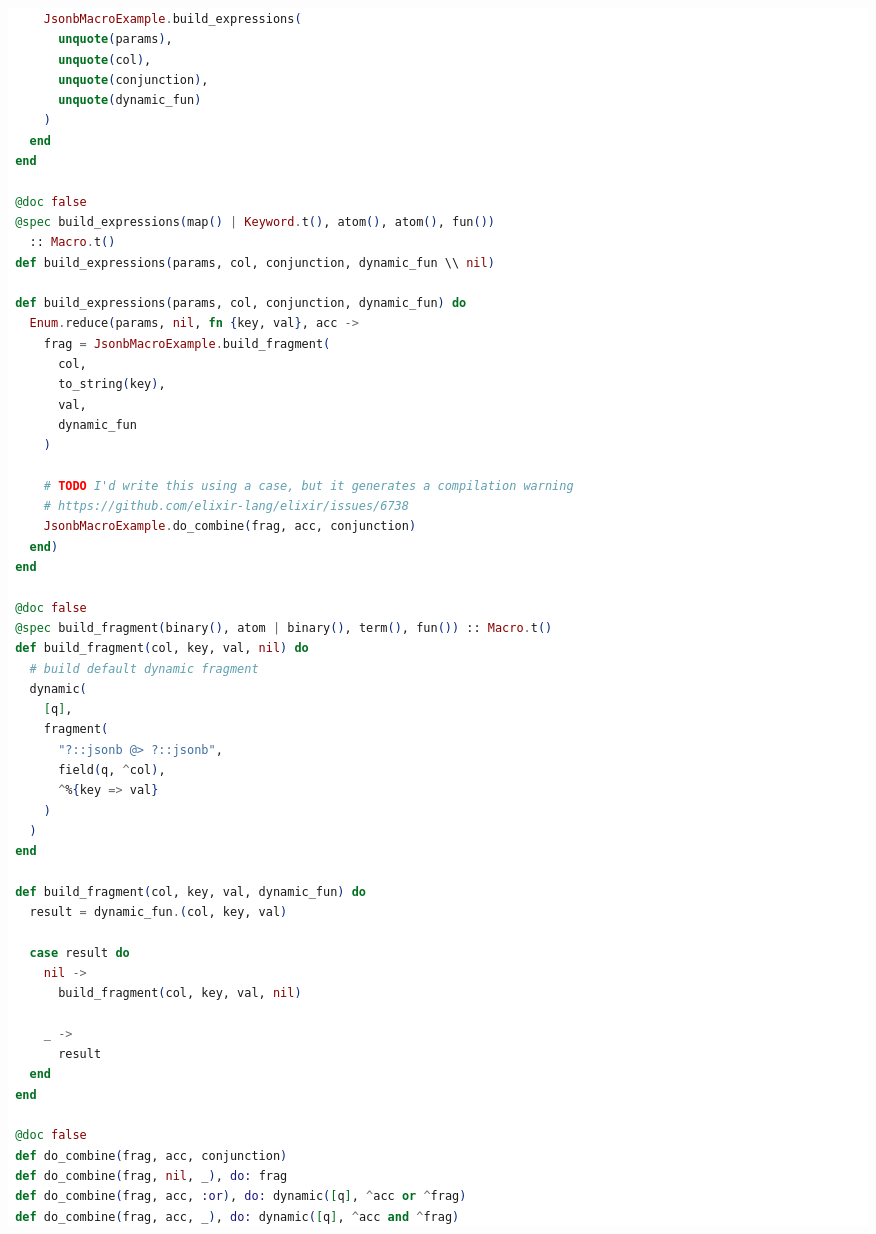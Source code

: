 ```elixir
     JsonbMacroExample.build_expressions(
       unquote(params),
       unquote(col),
       unquote(conjunction),
       unquote(dynamic_fun)
     )
   end
 end

 @doc false
 @spec build_expressions(map() | Keyword.t(), atom(), atom(), fun()) 
   :: Macro.t()
 def build_expressions(params, col, conjunction, dynamic_fun \\ nil)

 def build_expressions(params, col, conjunction, dynamic_fun) do
   Enum.reduce(params, nil, fn {key, val}, acc ->
     frag = JsonbMacroExample.build_fragment(
       col, 
       to_string(key), 
       val, 
       dynamic_fun
     )

     # TODO I'd write this using a case, but it generates a compilation warning
     # https://github.com/elixir-lang/elixir/issues/6738
     JsonbMacroExample.do_combine(frag, acc, conjunction)
   end)
 end

 @doc false
 @spec build_fragment(binary(), atom | binary(), term(), fun()) :: Macro.t()
 def build_fragment(col, key, val, nil) do
   # build default dynamic fragment
   dynamic(
     [q],
     fragment(
       "?::jsonb @> ?::jsonb",
       field(q, ^col),
       ^%{key => val}
     )
   )
 end

 def build_fragment(col, key, val, dynamic_fun) do
   result = dynamic_fun.(col, key, val)

   case result do
     nil ->
       build_fragment(col, key, val, nil)

     _ ->
       result
   end
 end

 @doc false
 def do_combine(frag, acc, conjunction)
 def do_combine(frag, nil, _), do: frag
 def do_combine(frag, acc, :or), do: dynamic([q], ^acc or ^frag)
 def do_combine(frag, acc, _), do: dynamic([q], ^acc and ^frag)
```
